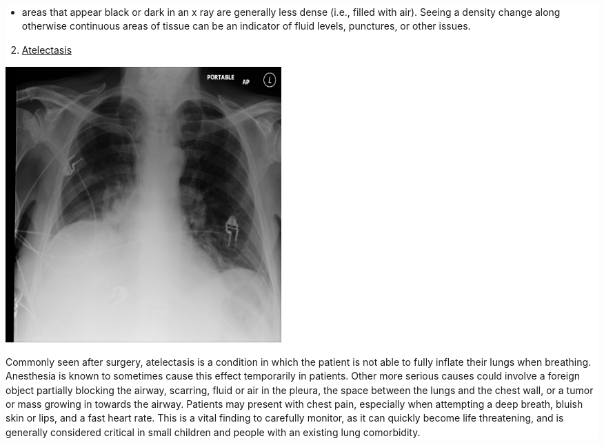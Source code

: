 - areas that appear black or dark in an x ray are generally less dense (i.e., filled with air). Seeing a density change along otherwise continuous areas of tissue can be an indicator of fluid levels, punctures, or other issues. 

2. [Atelectasis](https://www.webmd.com/lung/atelectasis-facts)

<img src="readme_images/atelectasis.png" width="400" height="400" />

Commonly seen after surgery, atelectasis is a condition in which the patient is not able to fully inflate their lungs when breathing. Anesthesia is known to sometimes cause this effect temporarily in patients. Other more serious causes could involve a foreign object partially blocking the airway, scarring, fluid or air in the pleura, the space between the lungs and the chest wall, or a tumor or mass growing in towards the airway. Patients may present with chest pain, especially when attempting a deep breath, bluish skin or lips, and a fast heart rate. This is a vital finding to carefully monitor, as it can quickly become life threatening, and is generally considered critical in small children and people with an existing lung comorbidity. 
